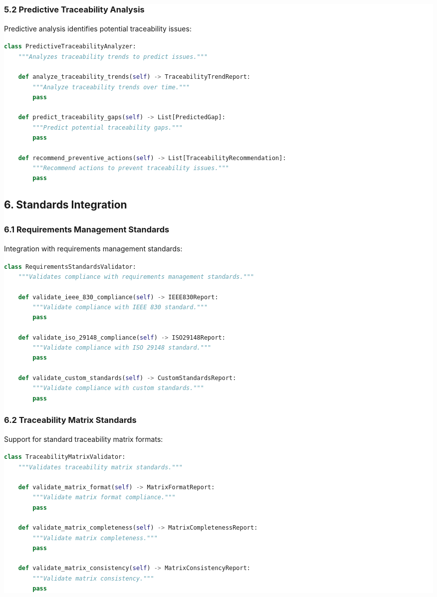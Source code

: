 ### 5.2 Predictive Traceability Analysis

Predictive analysis identifies potential traceability issues:

```python
class PredictiveTraceabilityAnalyzer:
    """Analyzes traceability trends to predict issues."""

    def analyze_traceability_trends(self) -> TraceabilityTrendReport:
        """Analyze traceability trends over time."""
        pass

    def predict_traceability_gaps(self) -> List[PredictedGap]:
        """Predict potential traceability gaps."""
        pass

    def recommend_preventive_actions(self) -> List[TraceabilityRecommendation]:
        """Recommend actions to prevent traceability issues."""
        pass
```

## 6. Standards Integration

### 6.1 Requirements Management Standards

Integration with requirements management standards:

```python
class RequirementsStandardsValidator:
    """Validates compliance with requirements management standards."""

    def validate_ieee_830_compliance(self) -> IEEE830Report:
        """Validate compliance with IEEE 830 standard."""
        pass

    def validate_iso_29148_compliance(self) -> ISO29148Report:
        """Validate compliance with ISO 29148 standard."""
        pass

    def validate_custom_standards(self) -> CustomStandardsReport:
        """Validate compliance with custom standards."""
        pass
```

### 6.2 Traceability Matrix Standards

Support for standard traceability matrix formats:

```python
class TraceabilityMatrixValidator:
    """Validates traceability matrix standards."""

    def validate_matrix_format(self) -> MatrixFormatReport:
        """Validate matrix format compliance."""
        pass

    def validate_matrix_completeness(self) -> MatrixCompletenessReport:
        """Validate matrix completeness."""
        pass

    def validate_matrix_consistency(self) -> MatrixConsistencyReport:
        """Validate matrix consistency."""
        pass
```
